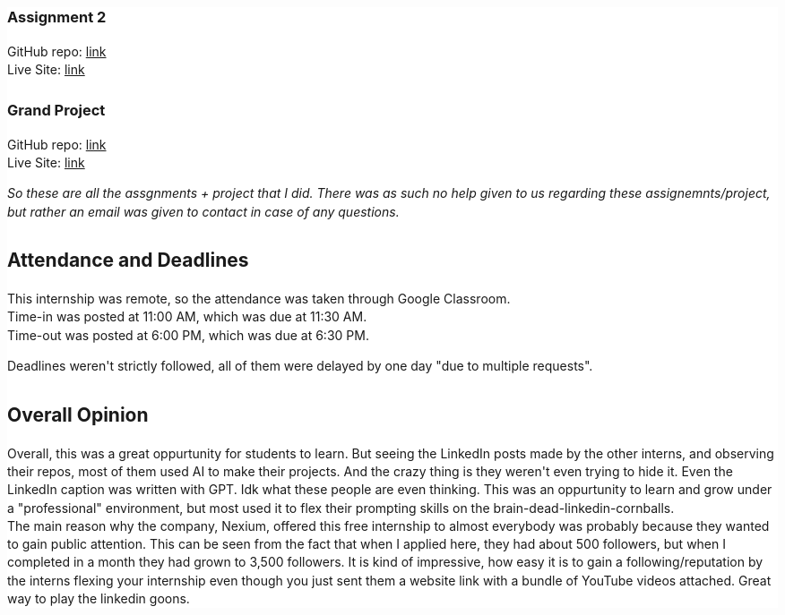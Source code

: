 ### Assignment 2
GitHub repo: [link](https://github.com/luffy-2606/Nexium_Saaif_Assign2)   
Live Site: [link](https://nexium-assignment-2.vercel.app)    

### Grand Project 
GitHub repo: [link](https://github.com/luffy-2606/Nexium_Saaif_GrandProject)    
Live Site: [link](https://nexium-grand-project.vercel.app)      

_So these are all the assgnments + project that I did. There was as such no help given to us regarding these assignemnts/project, but rather an email was given to contact in case of any questions._

## Attendance and Deadlines
This internship was remote, so the attendance was taken through Google Classroom.    
Time-in was posted at 11:00 AM, which was due at 11:30 AM.   
Time-out was posted at 6:00 PM, which was due at 6:30 PM.   

Deadlines weren't strictly followed, all of them were delayed by one day "due to multiple requests".

## Overall Opinion
Overall, this was a great oppurtunity for students to learn. But seeing the LinkedIn posts made by the other interns, and observing their repos, most of them used AI to make their projects. And the crazy thing is they weren't even trying to hide it. Even the LinkedIn caption was written with GPT. Idk what these people are even thinking. This was an oppurtunity to learn and grow under a "professional" environment, but most used it to flex their prompting skills on the brain-dead-linkedin-cornballs.   
The main reason why the company, Nexium, offered this free internship to almost everybody was probably because they wanted to gain public attention. This can be seen from the fact that when I applied here, they had about 500 followers, but when I completed in a month they had grown to 3,500 followers. It is kind of impressive, how easy it is to gain a following/reputation by the interns flexing your internship even though you just sent them a website link with a bundle of YouTube videos attached. Great way to play the linkedin goons.
